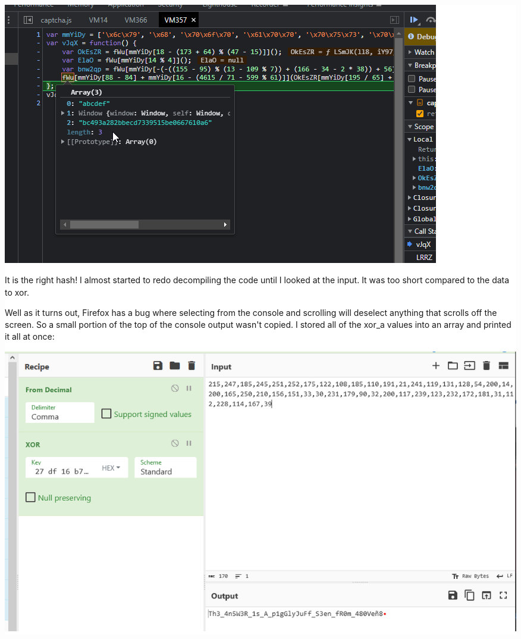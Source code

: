 ![image-20230501224228403](/uploads/2023-05-01/image-20230501224228403.png)

It is the right hash! I almost started to redo decompiling the code until I looked at the input. It was too short compared to the data to xor.

Well as it turns out, Firefox has a bug where selecting from the console and scrolling will deselect anything that scrolls off the screen. So a small portion of the top of the console output wasn't copied. I stored all of the xor_a values into an array and printed it all at once:

![image-20230501225903581](/uploads/2023-05-01/image-20230501225903581.png)
